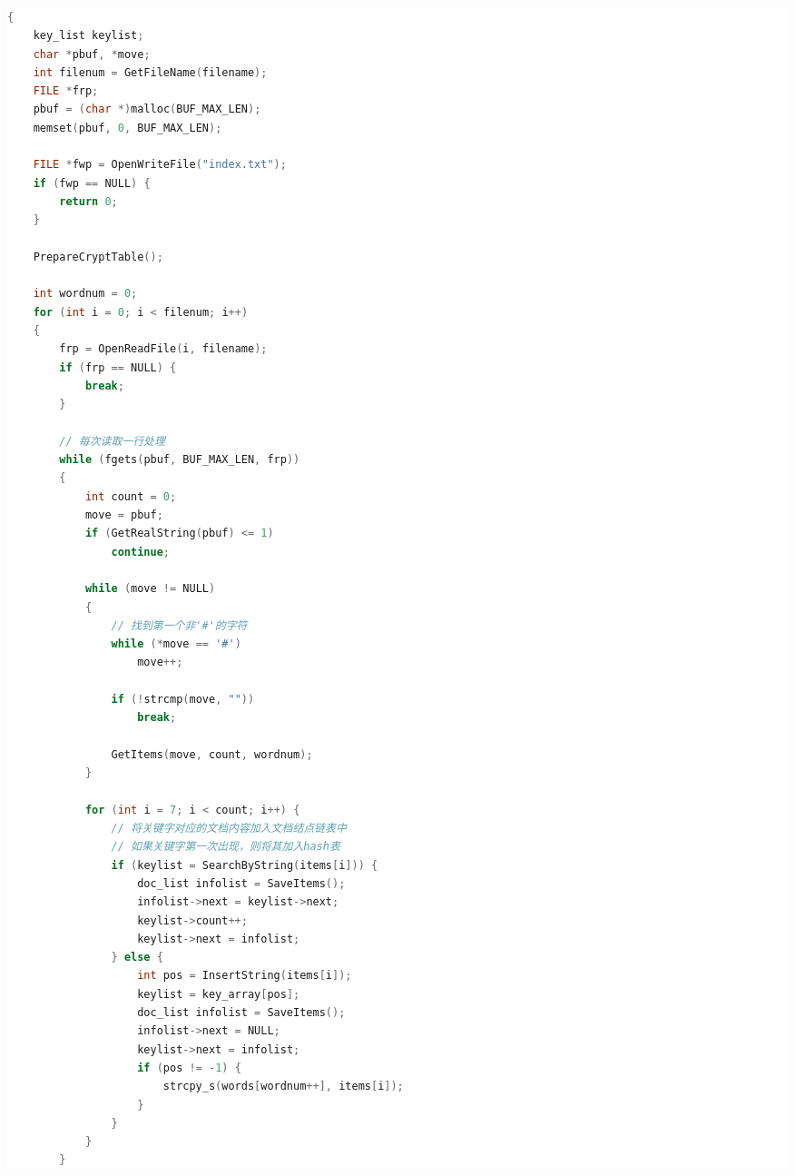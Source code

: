 ```cpp
{
    key_list keylist;
    char *pbuf, *move;
    int filenum = GetFileName(filename);
    FILE *frp;
    pbuf = (char *)malloc(BUF_MAX_LEN);
    memset(pbuf, 0, BUF_MAX_LEN);

    FILE *fwp = OpenWriteFile("index.txt");
    if (fwp == NULL) {
        return 0;
    }

    PrepareCryptTable();

    int wordnum = 0;
    for (int i = 0; i < filenum; i++)
    {
        frp = OpenReadFile(i, filename);
        if (frp == NULL) {
            break;
        }

        // 每次读取一行处理
        while (fgets(pbuf, BUF_MAX_LEN, frp))
        {
            int count = 0;
            move = pbuf;
            if (GetRealString(pbuf) <= 1)
                continue;

            while (move != NULL)
            {
                // 找到第一个非'#'的字符
                while (*move == '#')
                    move++;

                if (!strcmp(move, ""))
                    break;

                GetItems(move, count, wordnum);
            }

            for (int i = 7; i < count; i++) {
                // 将关键字对应的文档内容加入文档结点链表中
                // 如果关键字第一次出现，则将其加入hash表
                if (keylist = SearchByString(items[i])) {
                    doc_list infolist = SaveItems();
                    infolist->next = keylist->next;
                    keylist->count++;
                    keylist->next = infolist;
                } else {
                    int pos = InsertString(items[i]);
                    keylist = key_array[pos];
                    doc_list infolist = SaveItems();
                    infolist->next = NULL;
                    keylist->next = infolist;
                    if (pos != -1) {
                        strcpy_s(words[wordnum++], items[i]);
                    }
                }
            }
        }
```